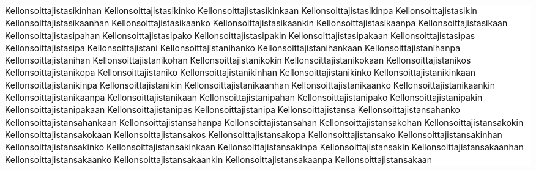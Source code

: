 Kellonsoittajistasikinhan
Kellonsoittajistasikinko
Kellonsoittajistasikinkaan
Kellonsoittajistasikinpa
Kellonsoittajistasikin
Kellonsoittajistasikaanhan
Kellonsoittajistasikaanko
Kellonsoittajistasikaankin
Kellonsoittajistasikaanpa
Kellonsoittajistasikaan
Kellonsoittajistasipahan
Kellonsoittajistasipako
Kellonsoittajistasipakin
Kellonsoittajistasipakaan
Kellonsoittajistasipas
Kellonsoittajistasipa
Kellonsoittajistani
Kellonsoittajistanihanko
Kellonsoittajistanihankaan
Kellonsoittajistanihanpa
Kellonsoittajistanihan
Kellonsoittajistanikohan
Kellonsoittajistanikokin
Kellonsoittajistanikokaan
Kellonsoittajistanikos
Kellonsoittajistanikopa
Kellonsoittajistaniko
Kellonsoittajistanikinhan
Kellonsoittajistanikinko
Kellonsoittajistanikinkaan
Kellonsoittajistanikinpa
Kellonsoittajistanikin
Kellonsoittajistanikaanhan
Kellonsoittajistanikaanko
Kellonsoittajistanikaankin
Kellonsoittajistanikaanpa
Kellonsoittajistanikaan
Kellonsoittajistanipahan
Kellonsoittajistanipako
Kellonsoittajistanipakin
Kellonsoittajistanipakaan
Kellonsoittajistanipas
Kellonsoittajistanipa
Kellonsoittajistansa
Kellonsoittajistansahanko
Kellonsoittajistansahankaan
Kellonsoittajistansahanpa
Kellonsoittajistansahan
Kellonsoittajistansakohan
Kellonsoittajistansakokin
Kellonsoittajistansakokaan
Kellonsoittajistansakos
Kellonsoittajistansakopa
Kellonsoittajistansako
Kellonsoittajistansakinhan
Kellonsoittajistansakinko
Kellonsoittajistansakinkaan
Kellonsoittajistansakinpa
Kellonsoittajistansakin
Kellonsoittajistansakaanhan
Kellonsoittajistansakaanko
Kellonsoittajistansakaankin
Kellonsoittajistansakaanpa
Kellonsoittajistansakaan